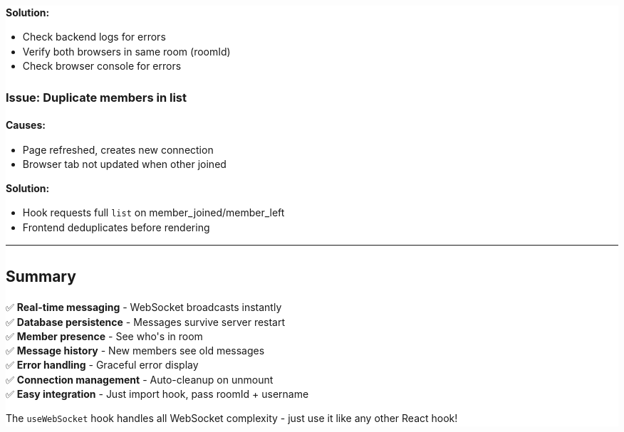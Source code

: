 **Solution:**

- Check backend logs for errors
- Verify both browsers in same room (roomId)
- Check browser console for errors

### Issue: Duplicate members in list

**Causes:**

- Page refreshed, creates new connection
- Browser tab not updated when other joined

**Solution:**

- Hook requests full `list` on member_joined/member_left
- Frontend deduplicates before rendering

---

## Summary

✅ **Real-time messaging** - WebSocket broadcasts instantly  
✅ **Database persistence** - Messages survive server restart  
✅ **Member presence** - See who's in room  
✅ **Message history** - New members see old messages  
✅ **Error handling** - Graceful error display  
✅ **Connection management** - Auto-cleanup on unmount  
✅ **Easy integration** - Just import hook, pass roomId + username

The `useWebSocket` hook handles all WebSocket complexity - just use it like any other React hook!

